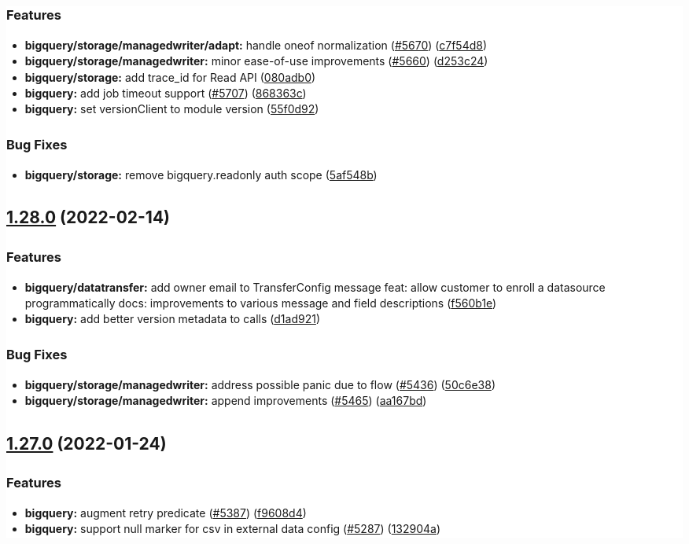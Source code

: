 
### Features

* **bigquery/storage/managedwriter/adapt:** handle oneof normalization ([#5670](https://github.com/googleapis/google-cloud-go/issues/5670)) ([c7f54d8](https://github.com/googleapis/google-cloud-go/commit/c7f54d81baa34ce0f31bbe0af1cb03c2598e5e74))
* **bigquery/storage/managedwriter:** minor ease-of-use improvements ([#5660](https://github.com/googleapis/google-cloud-go/issues/5660)) ([d253c24](https://github.com/googleapis/google-cloud-go/commit/d253c24fd61f181971056ba00749efd69b3ae691))
* **bigquery/storage:** add trace_id for Read API ([080adb0](https://github.com/googleapis/google-cloud-go/commit/080adb0b855289ddbd86ac9e5e6eb236673f6884))
* **bigquery:** add job timeout support ([#5707](https://github.com/googleapis/google-cloud-go/issues/5707)) ([868363c](https://github.com/googleapis/google-cloud-go/commit/868363cbc68c655d4c1f8959280cf1acba5073a7))
* **bigquery:** set versionClient to module version ([55f0d92](https://github.com/googleapis/google-cloud-go/commit/55f0d92bf112f14b024b4ab0076c9875a17423c9))


### Bug Fixes

* **bigquery/storage:** remove bigquery.readonly auth scope ([5af548b](https://github.com/googleapis/google-cloud-go/commit/5af548bee4ffde279727b2e1ad9b072925106a74))

## [1.28.0](https://github.com/googleapis/google-cloud-go/compare/bigquery/v1.27.0...bigquery/v1.28.0) (2022-02-14)


### Features

* **bigquery/datatransfer:** add owner email to TransferConfig message feat: allow customer to enroll a datasource programmatically docs: improvements to various message and field descriptions ([f560b1e](https://github.com/googleapis/google-cloud-go/commit/f560b1ed0263956ef84fbf2fbf34bdc66dbc0a88))
* **bigquery:** add better version metadata to calls ([d1ad921](https://github.com/googleapis/google-cloud-go/commit/d1ad921d0322e7ce728ca9d255a3cf0437d26add))


### Bug Fixes

* **bigquery/storage/managedwriter:** address possible panic due to flow ([#5436](https://github.com/googleapis/google-cloud-go/issues/5436)) ([50c6e38](https://github.com/googleapis/google-cloud-go/commit/50c6e38c2798b3d4f2a9560239753ecd04502273))
* **bigquery/storage/managedwriter:** append improvements ([#5465](https://github.com/googleapis/google-cloud-go/issues/5465)) ([aa167bd](https://github.com/googleapis/google-cloud-go/commit/aa167bd5e57facb0f0d6834ab65805956e4ef08c))

## [1.27.0](https://www.github.com/googleapis/google-cloud-go/compare/bigquery/v1.26.0...bigquery/v1.27.0) (2022-01-24)


### Features

* **bigquery:** augment retry predicate ([#5387](https://www.github.com/googleapis/google-cloud-go/issues/5387)) ([f9608d4](https://www.github.com/googleapis/google-cloud-go/commit/f9608d4622c56362b2ed0a5845b8fe27f81995aa))
* **bigquery:** support null marker for csv in external data config ([#5287](https://www.github.com/googleapis/google-cloud-go/issues/5287)) ([132904a](https://www.github.com/googleapis/google-cloud-go/commit/132904a061809ba7117c51e8a8000f1adac34e48))
